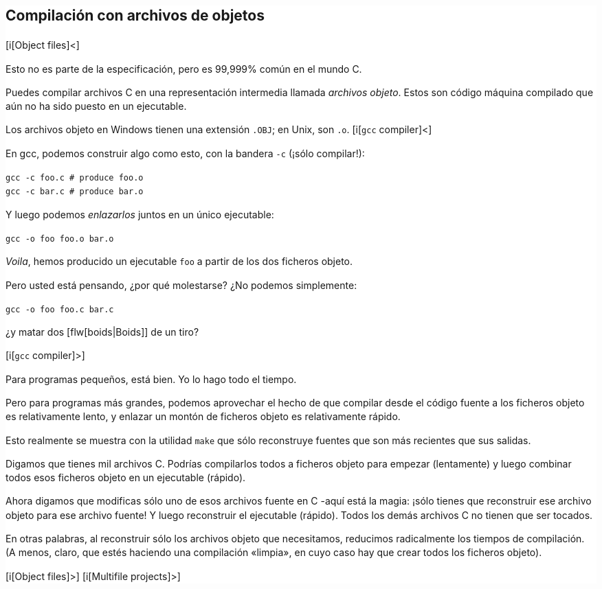 ## Compilación con archivos de objetos

[i[Object files]<]

Esto no es parte de la especificación, pero es 99,999% común en el mundo C.

Puedes compilar archivos C en una representación intermedia llamada _archivos objeto_.
Estos son código máquina compilado que aún no ha sido puesto en un ejecutable.

Los archivos objeto en Windows tienen una extensión `.OBJ`; en Unix, son `.o`.
[i[`gcc` compiler]<]


En gcc, podemos construir algo como esto, con la bandera `-c` (¡sólo compilar!):

``` {.zsh}
gcc -c foo.c # produce foo.o
gcc -c bar.c # produce bar.o
```

Y luego podemos _enlazarlos_ juntos en un único ejecutable:

``` {.zsh}
gcc -o foo foo.o bar.o
```

_Voila_, hemos producido un ejecutable `foo` a partir de los dos ficheros objeto.

Pero usted está pensando, ¿por qué molestarse? ¿No podemos simplemente:

``` {.zsh}
gcc -o foo foo.c bar.c
```

¿y matar dos [flw[boids|Boids]] de un tiro?

[i[`gcc` compiler]>]

Para programas pequeños, está bien. Yo lo hago todo el tiempo.

Pero para programas más grandes, podemos aprovechar el hecho de que compilar desde
el código fuente a los ficheros objeto es relativamente lento, y enlazar un montón
de ficheros objeto es relativamente rápido.

Esto realmente se muestra con la utilidad `make` que sólo reconstruye fuentes
que son más recientes que sus salidas.

Digamos que tienes mil archivos C. Podrías compilarlos todos a ficheros objeto
para empezar (lentamente) y luego combinar todos esos ficheros objeto
en un ejecutable (rápido).

Ahora digamos que modificas sólo uno de esos archivos fuente en C -aquí está la magia:
¡sólo tienes que reconstruir ese archivo objeto para ese archivo fuente! Y luego
reconstruir el ejecutable (rápido). Todos los demás archivos C no tienen que ser
tocados.

En otras palabras, al reconstruir sólo los archivos objeto que necesitamos, reducimos
radicalmente los tiempos de compilación. (A menos, claro, que estés haciendo
una compilación «limpia», en cuyo caso hay que crear todos los ficheros objeto).

[i[Object files]>]
[i[Multifile projects]>]

